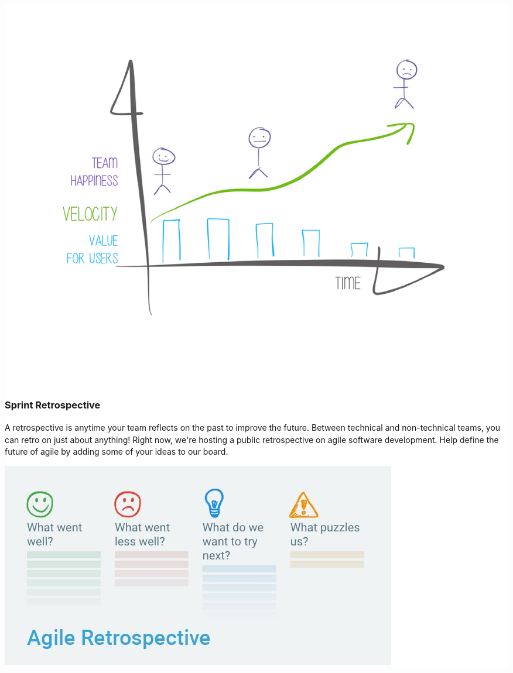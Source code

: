 ![alt-text-here](assets/velocity.png)

### Sprint Retrospective
A retrospective is anytime your team reflects on the past to improve the future. Between technical and non-technical teams, you can retro on just about anything! Right now, we're hosting a public retrospective on agile software development. Help define the future of agile by adding some of your ideas to our board. 

![alt-text-here](assets/retrospective.png)
